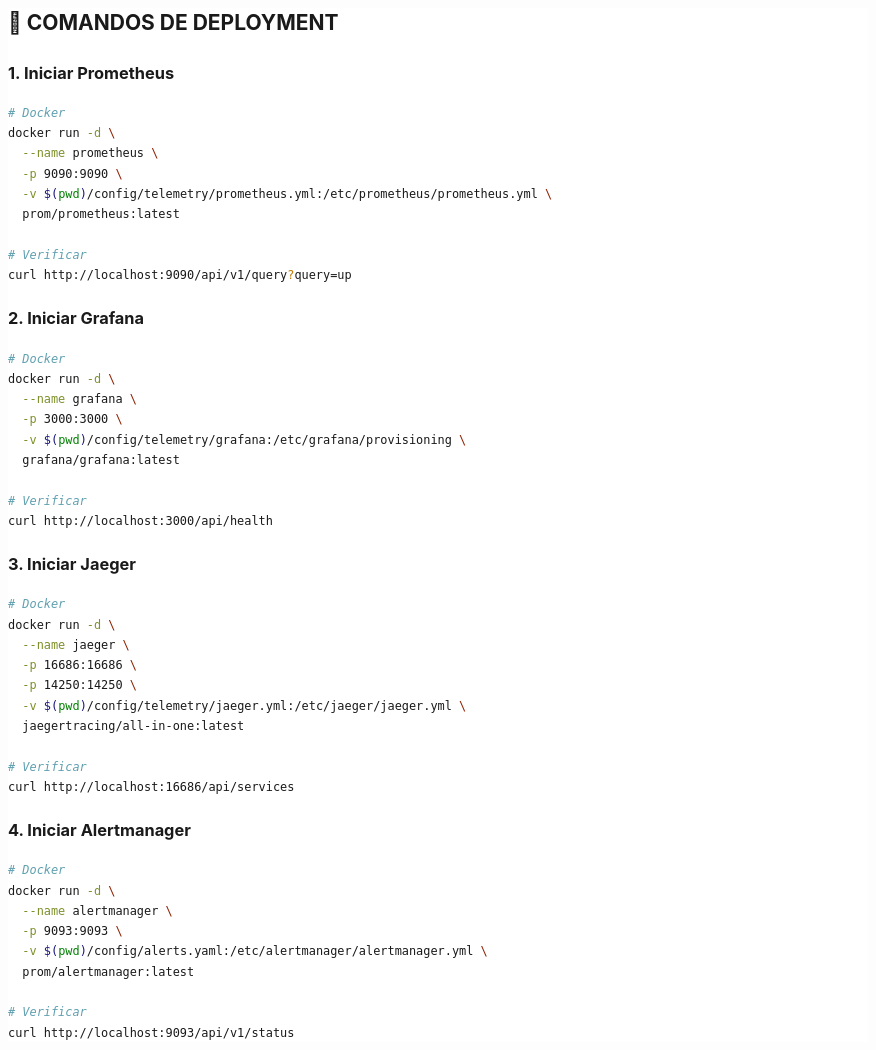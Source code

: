 
## 🔧 **COMANDOS DE DEPLOYMENT**

### **1. Iniciar Prometheus**
```bash
# Docker
docker run -d \
  --name prometheus \
  -p 9090:9090 \
  -v $(pwd)/config/telemetry/prometheus.yml:/etc/prometheus/prometheus.yml \
  prom/prometheus:latest

# Verificar
curl http://localhost:9090/api/v1/query?query=up
```

### **2. Iniciar Grafana**
```bash
# Docker
docker run -d \
  --name grafana \
  -p 3000:3000 \
  -v $(pwd)/config/telemetry/grafana:/etc/grafana/provisioning \
  grafana/grafana:latest

# Verificar
curl http://localhost:3000/api/health
```

### **3. Iniciar Jaeger**
```bash
# Docker
docker run -d \
  --name jaeger \
  -p 16686:16686 \
  -p 14250:14250 \
  -v $(pwd)/config/telemetry/jaeger.yml:/etc/jaeger/jaeger.yml \
  jaegertracing/all-in-one:latest

# Verificar
curl http://localhost:16686/api/services
```

### **4. Iniciar Alertmanager**
```bash
# Docker
docker run -d \
  --name alertmanager \
  -p 9093:9093 \
  -v $(pwd)/config/alerts.yaml:/etc/alertmanager/alertmanager.yml \
  prom/alertmanager:latest

# Verificar
curl http://localhost:9093/api/v1/status
```
